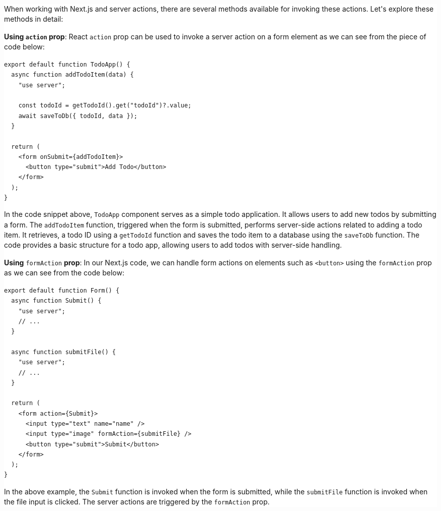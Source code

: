 When working with Next.js and server actions, there are several methods available for invoking these actions. Let's explore these methods in detail:

**Using `action` prop**: React `action` prop can be used to invoke a server action on a form element as we can see from the piece of code below:

```tsx
export default function TodoApp() {
  async function addTodoItem(data) {
    "use server";

    const todoId = getTodoId().get("todoId")?.value;
    await saveToDb({ todoId, data });
  }

  return (
    <form onSubmit={addTodoItem}>
      <button type="submit">Add Todo</button>
    </form>
  );
}
```

In the code snippet above, `TodoApp` component serves as a simple todo application. It allows users to add new todos by submitting a form. The `addTodoItem` function, triggered when the form is submitted, performs server-side actions related to adding a todo item. It retrieves, a todo ID using a `getTodoId` function and saves the todo item to a database using the `saveToDb` function. The code provides a basic structure for a todo app, allowing users to add todos with server-side handling.

**Using** `formAction` **prop**: In our Next.js code, we can handle form actions on elements such as `<button>` using the `formAction` prop as we can see from the code below:

```tsx
export default function Form() {
  async function Submit() {
    "use server";
    // ...
  }

  async function submitFile() {
    "use server";
    // ...
  }

  return (
    <form action={Submit}>
      <input type="text" name="name" />
      <input type="image" formAction={submitFile} />
      <button type="submit">Submit</button>
    </form>
  );
}
```

In the above example, the `Submit` function is invoked when the form is submitted, while the `submitFile` function is invoked when the file input is clicked. The server actions are triggered by the `formAction` prop.
